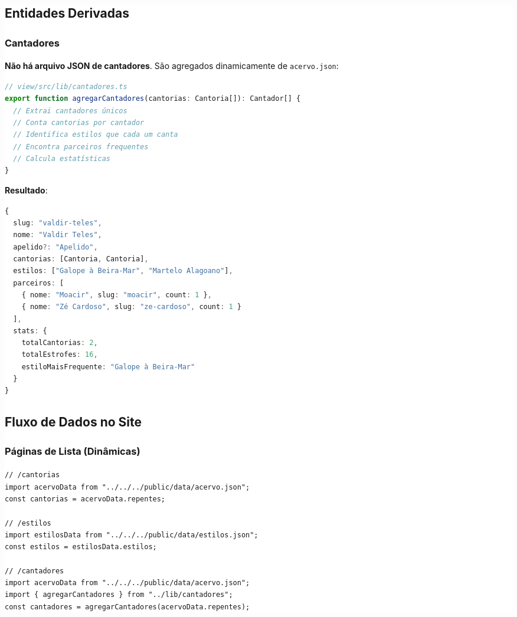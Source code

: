 ## Entidades Derivadas

### Cantadores

**Não há arquivo JSON de cantadores**. São agregados dinamicamente de `acervo.json`:

```typescript
// view/src/lib/cantadores.ts
export function agregarCantadores(cantorias: Cantoria[]): Cantador[] {
  // Extrai cantadores únicos
  // Conta cantorias por cantador
  // Identifica estilos que cada um canta
  // Encontra parceiros frequentes
  // Calcula estatísticas
}
```

**Resultado**:
```typescript
{
  slug: "valdir-teles",
  nome: "Valdir Teles",
  apelido?: "Apelido",
  cantorias: [Cantoria, Cantoria],
  estilos: ["Galope à Beira-Mar", "Martelo Alagoano"],
  parceiros: [
    { nome: "Moacir", slug: "moacir", count: 1 },
    { nome: "Zé Cardoso", slug: "ze-cardoso", count: 1 }
  ],
  stats: {
    totalCantorias: 2,
    totalEstrofes: 16,
    estiloMaisFrequente: "Galope à Beira-Mar"
  }
}
```

## Fluxo de Dados no Site

### Páginas de Lista (Dinâmicas)

```tsx
// /cantorias
import acervoData from "../../../public/data/acervo.json";
const cantorias = acervoData.repentes;

// /estilos
import estilosData from "../../../public/data/estilos.json";
const estilos = estilosData.estilos;

// /cantadores
import acervoData from "../../../public/data/acervo.json";
import { agregarCantadores } from "../lib/cantadores";
const cantadores = agregarCantadores(acervoData.repentes);
```
